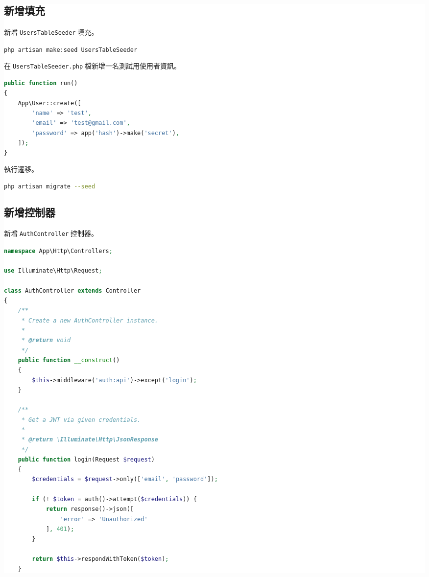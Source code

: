 ```php
```

## 新增填充

新增 `UsersTableSeeder` 填充。

```bash
php artisan make:seed UsersTableSeeder
```

在 `UsersTableSeeder.php` 檔新增一名測試用使用者資訊。

```php
public function run()
{
    App\User::create([
        'name' => 'test',
        'email' => 'test@gmail.com',
        'password' => app('hash')->make('secret'),
    ]);
}
```

執行遷移。

```bash
php artisan migrate --seed
```

## 新增控制器

新增 `AuthController` 控制器。

```php
namespace App\Http\Controllers;

use Illuminate\Http\Request;

class AuthController extends Controller
{
    /**
     * Create a new AuthController instance.
     *
     * @return void
     */
    public function __construct()
    {
        $this->middleware('auth:api')->except('login');
    }

    /**
     * Get a JWT via given credentials.
     *
     * @return \Illuminate\Http\JsonResponse
     */
    public function login(Request $request)
    {
        $credentials = $request->only(['email', 'password']);

        if (! $token = auth()->attempt($credentials)) {
            return response()->json([
                'error' => 'Unauthorized'
            ], 401);
        }

        return $this->respondWithToken($token);
    }
```